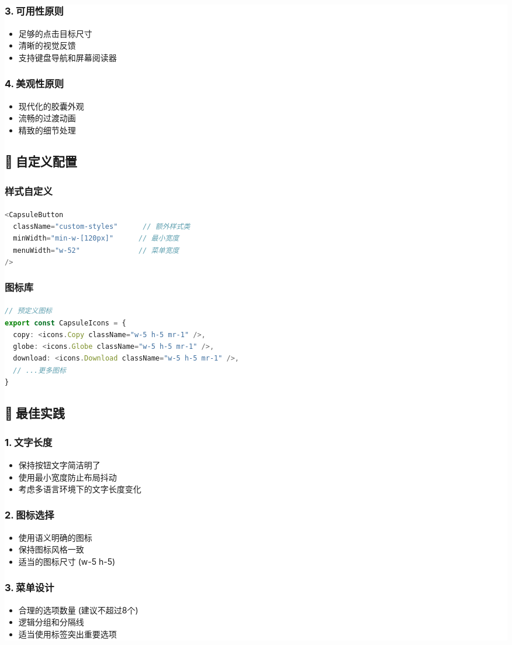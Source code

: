 ### 3. 可用性原则
- 足够的点击目标尺寸
- 清晰的视觉反馈
- 支持键盘导航和屏幕阅读器

### 4. 美观性原则
- 现代化的胶囊外观
- 流畅的过渡动画
- 精致的细节处理

## 🔧 自定义配置

### 样式自定义
```typescript
<CapsuleButton
  className="custom-styles"      // 额外样式类
  minWidth="min-w-[120px]"      // 最小宽度
  menuWidth="w-52"              // 菜单宽度
/>
```

### 图标库
```typescript
// 预定义图标
export const CapsuleIcons = {
  copy: <icons.Copy className="w-5 h-5 mr-1" />,
  globe: <icons.Globe className="w-5 h-5 mr-1" />,
  download: <icons.Download className="w-5 h-5 mr-1" />,
  // ...更多图标
}
```

## 🚀 最佳实践

### 1. 文字长度
- 保持按钮文字简洁明了
- 使用最小宽度防止布局抖动
- 考虑多语言环境下的文字长度变化

### 2. 图标选择
- 使用语义明确的图标
- 保持图标风格一致
- 适当的图标尺寸 (w-5 h-5)

### 3. 菜单设计
- 合理的选项数量 (建议不超过8个)
- 逻辑分组和分隔线
- 适当使用标签突出重要选项
